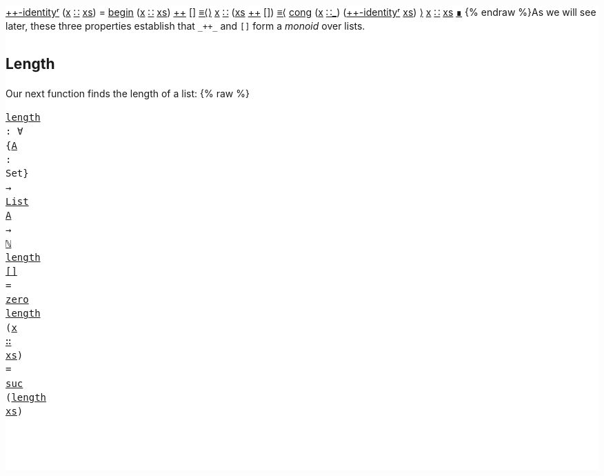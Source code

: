 <a id="6033" href="{% endraw %}{{ site.baseurl }}{% link out/plfa/part1/Lists.md %}{% raw %}#5920" class="Function">++-identityʳ</a> <a id="6046" class="Symbol">(</a><a id="6047" href="plfa.part1.Lists.html#6047" class="Bound">x</a> <a id="6049" href="plfa.part1.Lists.html#1111" class="InductiveConstructor Operator">∷</a> <a id="6051" href="plfa.part1.Lists.html#6051" class="Bound">xs</a><a id="6053" class="Symbol">)</a> <a id="6055" class="Symbol">=</a>
  <a id="6059" href="https://agda.github.io/agda-stdlib/v1.1/Relation.Binary.PropositionalEquality.Core.html#2597" class="Function Operator">begin</a>
    <a id="6069" class="Symbol">(</a><a id="6070" href="{% endraw %}{{ site.baseurl }}{% link out/plfa/part1/Lists.md %}{% raw %}#6047" class="Bound">x</a> <a id="6072" href="plfa.part1.Lists.html#1111" class="InductiveConstructor Operator">∷</a> <a id="6074" href="plfa.part1.Lists.html#6051" class="Bound">xs</a><a id="6076" class="Symbol">)</a> <a id="6078" href="plfa.part1.Lists.html#3467" class="Function Operator">++</a> <a id="6081" href="plfa.part1.Lists.html#1096" class="InductiveConstructor">[]</a>
  <a id="6086" href="https://agda.github.io/agda-stdlib/v1.1/Relation.Binary.PropositionalEquality.Core.html#2655" class="Function Operator">≡⟨⟩</a>
    <a id="6094" href="{% endraw %}{{ site.baseurl }}{% link out/plfa/part1/Lists.md %}{% raw %}#6047" class="Bound">x</a> <a id="6096" href="plfa.part1.Lists.html#1111" class="InductiveConstructor Operator">∷</a> <a id="6098" class="Symbol">(</a><a id="6099" href="plfa.part1.Lists.html#6051" class="Bound">xs</a> <a id="6102" href="plfa.part1.Lists.html#3467" class="Function Operator">++</a> <a id="6105" href="plfa.part1.Lists.html#1096" class="InductiveConstructor">[]</a><a id="6107" class="Symbol">)</a>
  <a id="6111" href="https://agda.github.io/agda-stdlib/v1.1/Relation.Binary.PropositionalEquality.Core.html#2714" class="Function Operator">≡⟨</a> <a id="6114" href="https://agda.github.io/agda-stdlib/v1.1/Relation.Binary.PropositionalEquality.Core.html#1090" class="Function">cong</a> <a id="6119" class="Symbol">(</a><a id="6120" href="{% endraw %}{{ site.baseurl }}{% link out/plfa/part1/Lists.md %}{% raw %}#6047" class="Bound">x</a> <a id="6122" href="plfa.part1.Lists.html#1111" class="InductiveConstructor Operator">∷_</a><a id="6124" class="Symbol">)</a> <a id="6126" class="Symbol">(</a><a id="6127" href="plfa.part1.Lists.html#5920" class="Function">++-identityʳ</a> <a id="6140" href="plfa.part1.Lists.html#6051" class="Bound">xs</a><a id="6142" class="Symbol">)</a> <a id="6144" href="https://agda.github.io/agda-stdlib/v1.1/Relation.Binary.PropositionalEquality.Core.html#2714" class="Function Operator">⟩</a>
    <a id="6150" href="{% endraw %}{{ site.baseurl }}{% link out/plfa/part1/Lists.md %}{% raw %}#6047" class="Bound">x</a> <a id="6152" href="plfa.part1.Lists.html#1111" class="InductiveConstructor Operator">∷</a> <a id="6154" href="plfa.part1.Lists.html#6051" class="Bound">xs</a>
  <a id="6159" href="https://agda.github.io/agda-stdlib/v1.1/Relation.Binary.PropositionalEquality.Core.html#2892" class="Function Operator">∎</a>
</pre>{% endraw %}As we will see later,
these three properties establish that `_++_` and `[]` form
a _monoid_ over lists.

## Length

Our next function finds the length of a list:
{% raw %}<pre class="Agda"><a id="length"></a><a id="6331" href="{% endraw %}{{ site.baseurl }}{% link out/plfa/part1/Lists.md %}{% raw %}#6331" class="Function">length</a> <a id="6338" class="Symbol">:</a> <a id="6340" class="Symbol">∀</a> <a id="6342" class="Symbol">{</a><a id="6343" href="plfa.part1.Lists.html#6343" class="Bound">A</a> <a id="6345" class="Symbol">:</a> <a id="6347" class="PrimitiveType">Set</a><a id="6350" class="Symbol">}</a> <a id="6352" class="Symbol">→</a> <a id="6354" href="plfa.part1.Lists.html#1067" class="Datatype">List</a> <a id="6359" href="plfa.part1.Lists.html#6343" class="Bound">A</a> <a id="6361" class="Symbol">→</a> <a id="6363" href="Agda.Builtin.Nat.html#165" class="Datatype">ℕ</a>
<a id="6365" href="{% endraw %}{{ site.baseurl }}{% link out/plfa/part1/Lists.md %}{% raw %}#6331" class="Function">length</a> <a id="6372" href="plfa.part1.Lists.html#1096" class="InductiveConstructor">[]</a>        <a id="6382" class="Symbol">=</a>  <a id="6385" href="Agda.Builtin.Nat.html#183" class="InductiveConstructor">zero</a>
<a id="6390" href="{% endraw %}{{ site.baseurl }}{% link out/plfa/part1/Lists.md %}{% raw %}#6331" class="Function">length</a> <a id="6397" class="Symbol">(</a><a id="6398" href="plfa.part1.Lists.html#6398" class="Bound">x</a> <a id="6400" href="plfa.part1.Lists.html#1111" class="InductiveConstructor Operator">∷</a> <a id="6402" href="plfa.part1.Lists.html#6402" class="Bound">xs</a><a id="6404" class="Symbol">)</a>  <a id="6407" class="Symbol">=</a>  <a id="6410" href="Agda.Builtin.Nat.html#196" class="InductiveConstructor">suc</a> <a id="6414" class="Symbol">(</a><a id="6415" href="plfa.part1.Lists.html#6331" class="Function">length</a> <a id="6422" href="plfa.part1.Lists.html#6402" class="Bound">xs</a><a id="6424" class="Symbol">)</a>